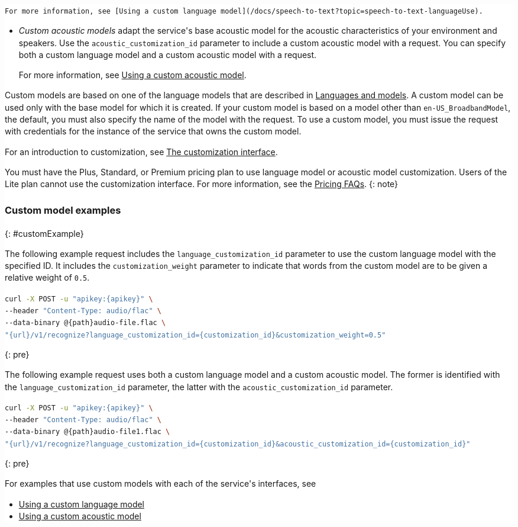     For more information, see [Using a custom language model](/docs/speech-to-text?topic=speech-to-text-languageUse).
-   *Custom acoustic models* adapt the service's base acoustic model for the acoustic characteristics of your environment and speakers. Use the `acoustic_customization_id` parameter to include a custom acoustic model with a request. You can specify both a custom language model and a custom acoustic model with a request.

    For more information, see [Using a custom acoustic model](/docs/speech-to-text?topic=speech-to-text-acousticUse).

Custom models are based on one of the language models that are described in [Languages and models](/docs/speech-to-text?topic=speech-to-text-models). A custom model can be used only with the base model for which it is created. If your custom model is based on a model other than `en-US_BroadbandModel`, the default, you must also specify the name of the model with the request. To use a custom model, you must issue the request with credentials for the instance of the service that owns the custom model.

For an introduction to customization, see [The customization interface](/docs/speech-to-text?topic=speech-to-text-customization).

You must have the Plus, Standard, or Premium pricing plan to use language model or acoustic model customization. Users of the Lite plan cannot use the customization interface. For more information, see the [Pricing FAQs](/docs/speech-to-text?topic=speech-to-text-faq-pricing).
{: note}

### Custom model examples
{: #customExample}

The following example request includes the `language_customization_id` parameter to use the custom language model with the specified ID. It includes the `customization_weight` parameter to indicate that words from the custom model are to be given a relative weight of `0.5`.

```bash
curl -X POST -u "apikey:{apikey}" \
--header "Content-Type: audio/flac" \
--data-binary @{path}audio-file.flac \
"{url}/v1/recognize?language_customization_id={customization_id}&customization_weight=0.5"
```
{: pre}

The following example request uses both a custom language model and a custom acoustic model. The former is identified with the `language_customization_id` parameter, the latter with the `acoustic_customization_id` parameter.

```bash
curl -X POST -u "apikey:{apikey}" \
--header "Content-Type: audio/flac" \
--data-binary @{path}audio-file1.flac \
"{url}/v1/recognize?language_customization_id={customization_id}&acoustic_customization_id={customization_id}"
```
{: pre}

For examples that use custom models with each of the service's interfaces, see

-   [Using a custom language model](/docs/speech-to-text?topic=speech-to-text-languageUse)
-   [Using a custom acoustic model](/docs/speech-to-text?topic=speech-to-text-acousticUse)
